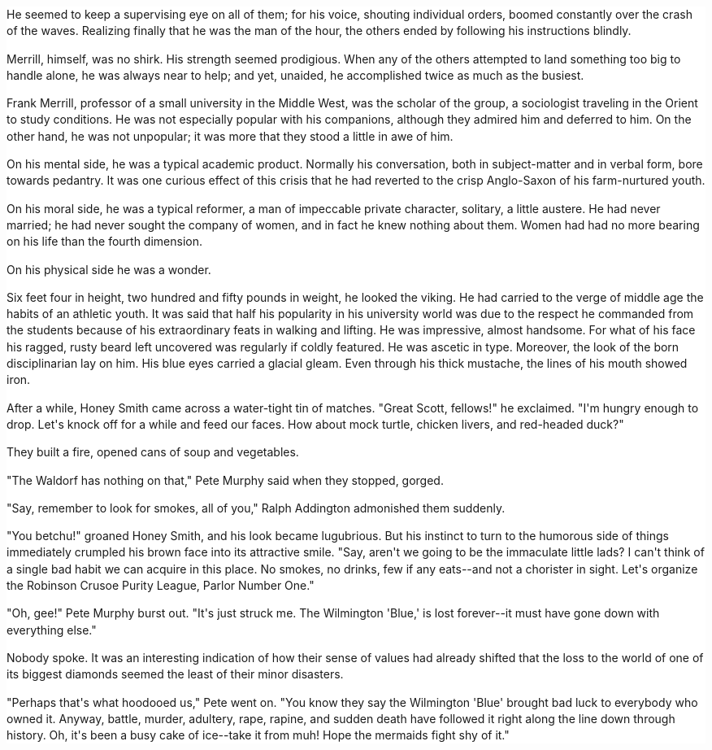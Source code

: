 He seemed to keep a supervising eye on all of them; for his voice, shouting individual orders, boomed constantly over the crash of the waves. Realizing finally that he was the man of the hour, the others ended by following his instructions blindly. 

Merrill, himself, was no shirk. His strength seemed prodigious. When any of the others attempted to land something too big to handle alone, he was always near to help; and yet, unaided, he accomplished twice as much as the busiest. 

Frank Merrill, professor of a small university in the Middle West, was the scholar of the group, a sociologist traveling in the Orient to study conditions. He was not especially popular with his companions, although they admired him and deferred to him. On the other hand, he was not unpopular; it was more that they stood a little in awe of him. 

On his mental side, he was a typical academic product. Normally his conversation, both in subject-matter and in verbal form, bore towards pedantry. It was one curious effect of this crisis that he had reverted to the crisp Anglo-Saxon of his farm-nurtured youth. 

On his moral side, he was a typical reformer, a man of impeccable private character, solitary, a little austere. He had never married; he had never sought the company of women, and in fact he knew nothing about them. Women had had no more bearing on his life than the fourth dimension. 

On his physical side he was a wonder. 

Six feet four in height, two hundred and fifty pounds in weight, he looked the viking. He had carried to the verge of middle age the habits of an athletic youth. It was said that half his popularity in his university world was due to the respect he commanded from the students because of his extraordinary feats in walking and lifting. He was impressive, almost handsome. For what of his face his ragged, rusty beard left uncovered was regularly if coldly featured. He was ascetic in type. Moreover, the look of the born disciplinarian lay on him. His blue eyes carried a glacial gleam. Even through his thick mustache, the lines of his mouth showed iron. 

After a while, Honey Smith came across a water-tight tin of matches. "Great Scott, fellows!" he exclaimed. "I'm hungry enough to drop. Let's knock off for a while and feed our faces. How about mock turtle, chicken livers, and red-headed duck?" 

They built a fire, opened cans of soup and vegetables. 

"The Waldorf has nothing on that," Pete Murphy said when they stopped, gorged. 

"Say, remember to look for smokes, all of you," Ralph Addington admonished them suddenly. 

"You betchu!" groaned Honey Smith, and his look became lugubrious. But his instinct to turn to the humorous side of things immediately crumpled his brown face into its attractive smile. "Say, aren't we going to be the immaculate little lads? I can't think of a single bad habit we can acquire in this place. No smokes, no drinks, few if any eats--and not a chorister in sight. Let's organize the Robinson Crusoe Purity League, Parlor Number One." 

"Oh, gee!" Pete Murphy burst out. "It's just struck me. The Wilmington 'Blue,' is lost forever--it must have gone down with everything else." 

Nobody spoke. It was an interesting indication of how their sense of values had already shifted that the loss to the world of one of its biggest diamonds seemed the least of their minor disasters. 

"Perhaps that's what hoodooed us," Pete went on. "You know they say the Wilmington 'Blue' brought bad luck to everybody who owned it. Anyway, battle, murder, adultery, rape, rapine, and sudden death have followed it right along the line down through history. Oh, it's been a busy cake of ice--take it from muh! Hope the mermaids fight shy of it." 
